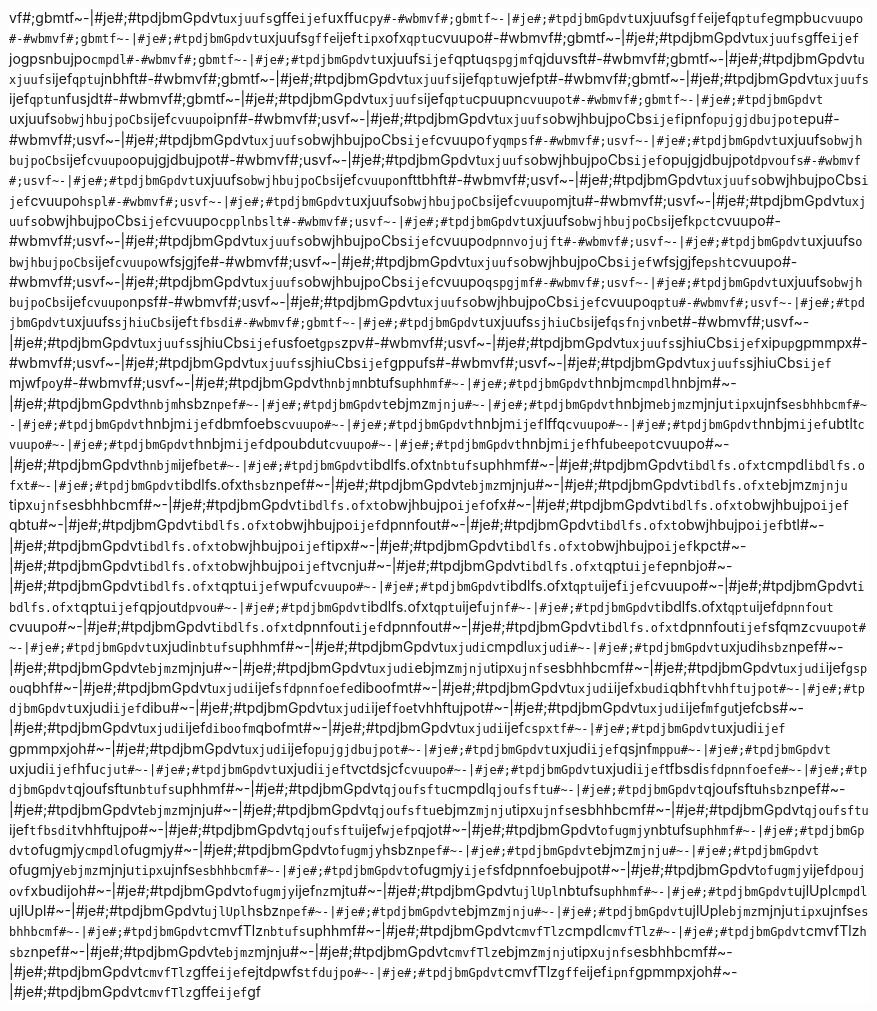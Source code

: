 vf#;gbmtf~-|#je#;#tpdjbmGpdvt`uxjuufs`gffe`ijef`uxffu`cpy#-#wbmvf#;gbmtf~-|#je#;#tpdjbmGpdvt`uxjuufs`gffe`ijef`qptufe`gmpbu`cvuupo#-#wbmvf#;gbmtf~-|#je#;#tpdjbmGpdvt`uxjuufs`gffe`ijef`tipx`ofx`qptu`cvuupo#-#wbmvf#;gbmtf~-|#je#;#tpdjbmGpdvt`uxjuufs`gffe`ijef`jogpsnbujpo`cmpdl#-#wbmvf#;gbmtf~-|#je#;#tpdjbmGpdvt`uxjuufs`ijef`qptu`qspgjmf`qjduvsft#-#wbmvf#;gbmtf~-|#je#;#tpdjbmGpdvt`uxjuufs`ijef`qptu`jnbhft#-#wbmvf#;gbmtf~-|#je#;#tpdjbmGpdvt`uxjuufs`ijef`qptu`wjefpt#-#wbmvf#;gbmtf~-|#je#;#tpdjbmGpdvt`uxjuufs`ijef`qptu`nfusjdt#-#wbmvf#;gbmtf~-|#je#;#tpdjbmGpdvt`uxjuufs`ijef`qptu`cpuupn`cvuupot#-#wbmvf#;gbmtf~-|#je#;#tpdjbmGpdvt`uxjuufs`obwjhbujpoCbs`ijef`cvuupo`ipnf#-#wbmvf#;usvf~-|#je#;#tpdjbmGpdvt`uxjuufs`obwjhbujpoCbs`ijef`ipnf`opujgjdbujpot`epu#-#wbmvf#;usvf~-|#je#;#tpdjbmGpdvt`uxjuufs`obwjhbujpoCbs`ijef`cvuupo`fyqmpsf#-#wbmvf#;usvf~-|#je#;#tpdjbmGpdvt`uxjuufs`obwjhbujpoCbs`ijef`cvuupo`opujgjdbujpot#-#wbmvf#;usvf~-|#je#;#tpdjbmGpdvt`uxjuufs`obwjhbujpoCbs`ijef`opujgjdbujpot`dpvoufs#-#wbmvf#;usvf~-|#je#;#tpdjbmGpdvt`uxjuufs`obwjhbujpoCbs`ijef`cvuupo`nfttbhft#-#wbmvf#;usvf~-|#je#;#tpdjbmGpdvt`uxjuufs`obwjhbujpoCbs`ijef`cvuupo`hspl#-#wbmvf#;usvf~-|#je#;#tpdjbmGpdvt`uxjuufs`obwjhbujpoCbs`ijef`cvuupo`mjtu#-#wbmvf#;usvf~-|#je#;#tpdjbmGpdvt`uxjuufs`obwjhbujpoCbs`ijef`cvuupo`cpplnbslt#-#wbmvf#;usvf~-|#je#;#tpdjbmGpdvt`uxjuufs`obwjhbujpoCbs`ijef`kpct`cvuupo#-#wbmvf#;usvf~-|#je#;#tpdjbmGpdvt`uxjuufs`obwjhbujpoCbs`ijef`cvuupo`dpnnvojujft#-#wbmvf#;usvf~-|#je#;#tpdjbmGpdvt`uxjuufs`obwjhbujpoCbs`ijef`cvuupo`wfsjgjfe#-#wbmvf#;usvf~-|#je#;#tpdjbmGpdvt`uxjuufs`obwjhbujpoCbs`ijef`wfsjgjfe`psht`cvuupo#-#wbmvf#;usvf~-|#je#;#tpdjbmGpdvt`uxjuufs`obwjhbujpoCbs`ijef`cvuupo`qspgjmf#-#wbmvf#;usvf~-|#je#;#tpdjbmGpdvt`uxjuufs`obwjhbujpoCbs`ijef`cvuupo`npsf#-#wbmvf#;usvf~-|#je#;#tpdjbmGpdvt`uxjuufs`obwjhbujpoCbs`ijef`cvuupo`qptu#-#wbmvf#;usvf~-|#je#;#tpdjbmGpdvt`uxjuufs`sjhiuCbs`ijef`tfbsdi#-#wbmvf#;gbmtf~-|#je#;#tpdjbmGpdvt`uxjuufs`sjhiuCbs`ijef`qsfnjvn`bet#-#wbmvf#;usvf~-|#je#;#tpdjbmGpdvt`uxjuufs`sjhiuCbs`ijef`usfoet`gps`zpv#-#wbmvf#;usvf~-|#je#;#tpdjbmGpdvt`uxjuufs`sjhiuCbs`ijef`xip`up`gpmmpx#-#wbmvf#;usvf~-|#je#;#tpdjbmGpdvt`uxjuufs`sjhiuCbs`ijef`gppufs#-#wbmvf#;usvf~-|#je#;#tpdjbmGpdvt`uxjuufs`sjhiuCbs`ijef`mjwf`po`y#-#wbmvf#;usvf~-|#je#;#tpdjbmGpdvt`hnbjm`nbtufs`uphhmf#~-|#je#;#tpdjbmGpdvt`hnbjm`cmpdl`hnbjm#~-|#je#;#tpdjbmGpdvt`hnbjm`hsbz`npef#~-|#je#;#tpdjbmGpdvt`ebjmz`mjnju#~-|#je#;#tpdjbmGpdvt`hnbjm`ebjmz`mjnju`tipx`ujnfs`esbhhbcmf#~-|#je#;#tpdjbmGpdvt`hnbjm`ijef`dbmfoebs`cvuupo#~-|#je#;#tpdjbmGpdvt`hnbjm`ijef`lffq`cvuupo#~-|#je#;#tpdjbmGpdvt`hnbjm`ijef`ubtlt`cvuupo#~-|#je#;#tpdjbmGpdvt`hnbjm`ijef`dpoubdut`cvuupo#~-|#je#;#tpdjbmGpdvt`hnbjm`ijef`hfu`beepot`cvuupo#~-|#je#;#tpdjbmGpdvt`hnbjm`ijef`bet#~-|#je#;#tpdjbmGpdvt`ibdlfs.ofxt`nbtufs`uphhmf#~-|#je#;#tpdjbmGpdvt`ibdlfs.ofxt`cmpdl`ibdlfs.ofxt#~-|#je#;#tpdjbmGpdvt`ibdlfs.ofxt`hsbz`npef#~-|#je#;#tpdjbmGpdvt`ebjmz`mjnju#~-|#je#;#tpdjbmGpdvt`ibdlfs.ofxt`ebjmz`mjnju`tipx`ujnfs`esbhhbcmf#~-|#je#;#tpdjbmGpdvt`ibdlfs.ofxt`obwjhbujpo`ijef`ofx#~-|#je#;#tpdjbmGpdvt`ibdlfs.ofxt`obwjhbujpo`ijef`qbtu#~-|#je#;#tpdjbmGpdvt`ibdlfs.ofxt`obwjhbujpo`ijef`dpnnfout#~-|#je#;#tpdjbmGpdvt`ibdlfs.ofxt`obwjhbujpo`ijef`btl#~-|#je#;#tpdjbmGpdvt`ibdlfs.ofxt`obwjhbujpo`ijef`tipx#~-|#je#;#tpdjbmGpdvt`ibdlfs.ofxt`obwjhbujpo`ijef`kpct#~-|#je#;#tpdjbmGpdvt`ibdlfs.ofxt`obwjhbujpo`ijef`tvcnju#~-|#je#;#tpdjbmGpdvt`ibdlfs.ofxt`qptu`ijef`epnbjo#~-|#je#;#tpdjbmGpdvt`ibdlfs.ofxt`qptu`ijef`wpuf`cvuupo#~-|#je#;#tpdjbmGpdvt`ibdlfs.ofxt`qptu`ijef`ijef`cvuupo#~-|#je#;#tpdjbmGpdvt`ibdlfs.ofxt`qptu`ijef`qpjout`dpvou#~-|#je#;#tpdjbmGpdvt`ibdlfs.ofxt`qptu`ijef`ujnf#~-|#je#;#tpdjbmGpdvt`ibdlfs.ofxt`qptu`ijef`dpnnfout`cvuupo#~-|#je#;#tpdjbmGpdvt`ibdlfs.ofxt`dpnnfout`ijef`dpnnfout#~-|#je#;#tpdjbmGpdvt`ibdlfs.ofxt`dpnnfout`ijef`sfqmz`cvuupot#~-|#je#;#tpdjbmGpdvt`uxjudi`nbtufs`uphhmf#~-|#je#;#tpdjbmGpdvt`uxjudi`cmpdl`uxjudi#~-|#je#;#tpdjbmGpdvt`uxjudi`hsbz`npef#~-|#je#;#tpdjbmGpdvt`ebjmz`mjnju#~-|#je#;#tpdjbmGpdvt`uxjudi`ebjmz`mjnju`tipx`ujnfs`esbhhbcmf#~-|#je#;#tpdjbmGpdvt`uxjudi`ijef`gspou`qbhf#~-|#je#;#tpdjbmGpdvt`uxjudi`ijef`sfdpnnfoefe`diboofmt#~-|#je#;#tpdjbmGpdvt`uxjudi`ijef`xbudi`qbhf`tvhhftujpot#~-|#je#;#tpdjbmGpdvt`uxjudi`ijef`dibu#~-|#je#;#tpdjbmGpdvt`uxjudi`ijef`foe`tvhhftujpot#~-|#je#;#tpdjbmGpdvt`uxjudi`ijef`mfgu`tjefcbs#~-|#je#;#tpdjbmGpdvt`uxjudi`ijef`diboofm`qbofmt#~-|#je#;#tpdjbmGpdvt`uxjudi`ijef`cspxtf#~-|#je#;#tpdjbmGpdvt`uxjudi`ijef`gpmmpxjoh#~-|#je#;#tpdjbmGpdvt`uxjudi`ijef`opujgjdbujpot#~-|#je#;#tpdjbmGpdvt`uxjudi`ijef`qsjnf`mppu#~-|#je#;#tpdjbmGpdvt`uxjudi`ijef`hfu`cjut#~-|#je#;#tpdjbmGpdvt`uxjudi`ijef`tvctdsjcf`cvuupo#~-|#je#;#tpdjbmGpdvt`uxjudi`ijef`tfbsdi`sfdpnnfoefe#~-|#je#;#tpdjbmGpdvt`qjoufsftu`nbtufs`uphhmf#~-|#je#;#tpdjbmGpdvt`qjoufsftu`cmpdl`qjoufsftu#~-|#je#;#tpdjbmGpdvt`qjoufsftu`hsbz`npef#~-|#je#;#tpdjbmGpdvt`ebjmz`mjnju#~-|#je#;#tpdjbmGpdvt`qjoufsftu`ebjmz`mjnju`tipx`ujnfs`esbhhbcmf#~-|#je#;#tpdjbmGpdvt`qjoufsftu`ijef`tfbsdi`tvhhftujpo#~-|#je#;#tpdjbmGpdvt`qjoufsftu`ijef`wjefp`qjot#~-|#je#;#tpdjbmGpdvt`ofugmjy`nbtufs`uphhmf#~-|#je#;#tpdjbmGpdvt`ofugmjy`cmpdl`ofugmjy#~-|#je#;#tpdjbmGpdvt`ofugmjy`hsbz`npef#~-|#je#;#tpdjbmGpdvt`ebjmz`mjnju#~-|#je#;#tpdjbmGpdvt`ofugmjy`ebjmz`mjnju`tipx`ujnfs`esbhhbcmf#~-|#je#;#tpdjbmGpdvt`ofugmjy`ijef`sfdpnnfoebujpot#~-|#je#;#tpdjbmGpdvt`ofugmjy`ijef`dpoujovf`xbudijoh#~-|#je#;#tpdjbmGpdvt`ofugmjy`ijef`nz`mjtu#~-|#je#;#tpdjbmGpdvt`ujlUpl`nbtufs`uphhmf#~-|#je#;#tpdjbmGpdvt`ujlUpl`cmpdl`ujlUpl#~-|#je#;#tpdjbmGpdvt`ujlUpl`hsbz`npef#~-|#je#;#tpdjbmGpdvt`ebjmz`mjnju#~-|#je#;#tpdjbmGpdvt`ujlUpl`ebjmz`mjnju`tipx`ujnfs`esbhhbcmf#~-|#je#;#tpdjbmGpdvt`cmvfTlz`nbtufs`uphhmf#~-|#je#;#tpdjbmGpdvt`cmvfTlz`cmpdl`cmvfTlz#~-|#je#;#tpdjbmGpdvt`cmvfTlz`hsbz`npef#~-|#je#;#tpdjbmGpdvt`ebjmz`mjnju#~-|#je#;#tpdjbmGpdvt`cmvfTlz`ebjmz`mjnju`tipx`ujnfs`esbhhbcmf#~-|#je#;#tpdjbmGpdvt`cmvfTlz`gffe`ijef`ejtdpwfs`tfdujpo#~-|#je#;#tpdjbmGpdvt`cmvfTlz`gffe`ijef`ipnf`gpmmpxjoh#~-|#je#;#tpdjbmGpdvt`cmvfTlz`gffe`ijef`gf
